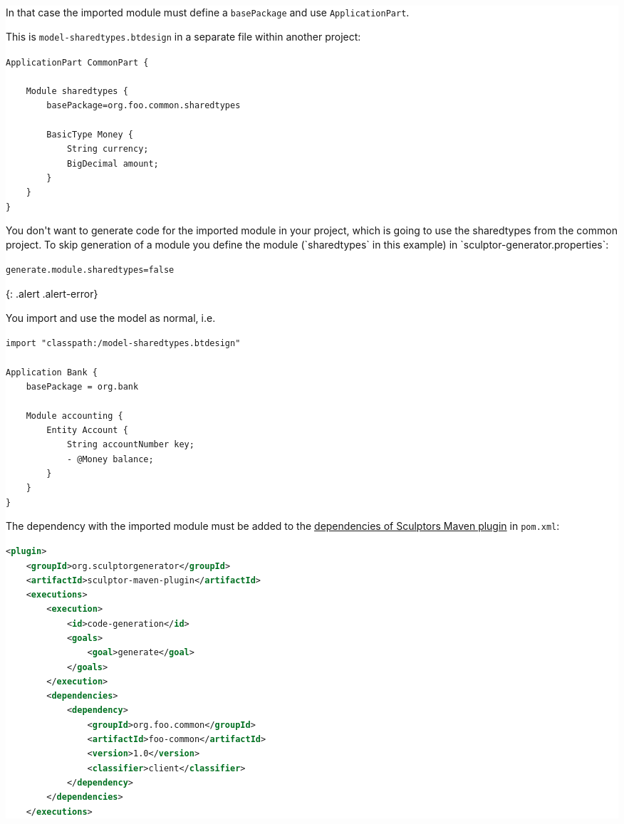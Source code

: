 In that case the imported module must define a `basePackage` and use `ApplicationPart`.

This is `model-sharedtypes.btdesign` in a separate file within another project:

~~~
ApplicationPart CommonPart {

    Module sharedtypes {
        basePackage=org.foo.common.sharedtypes

        BasicType Money {
            String currency;
            BigDecimal amount;
        }
    }
}
~~~

<div markdown="1">
You don't want to generate code for the imported module in your project, which is going to use the sharedtypes from the common project. To skip generation of a module you define the module (`sharedtypes` in this example) in `sculptor-generator.properties`:

~~~
generate.module.sharedtypes=false
~~~
</div>
{: .alert .alert-error}

You import and use the model as normal, i.e.

~~~
import "classpath:/model-sharedtypes.btdesign"

Application Bank {
    basePackage = org.bank

    Module accounting {
        Entity Account {
            String accountNumber key;
            - @Money balance;
        }
    }
}
~~~

The dependency with the imported module must be added to the [dependencies of Sculptors Maven plugin](maven-plugin#classpath) in `pom.xml`:

~~~ xml
<plugin>
	<groupId>org.sculptorgenerator</groupId>
	<artifactId>sculptor-maven-plugin</artifactId>
	<executions>
		<execution>
			<id>code-generation</id>
			<goals>
				<goal>generate</goal>
			</goals>
		</execution>
		<dependencies>
			<dependency>
		    	<groupId>org.foo.common</groupId>
		    	<artifactId>foo-common</artifactId>
		    	<version>1.0</version>
		    	<classifier>client</classifier>
			</dependency>            
		</dependencies>
	</executions>
~~~